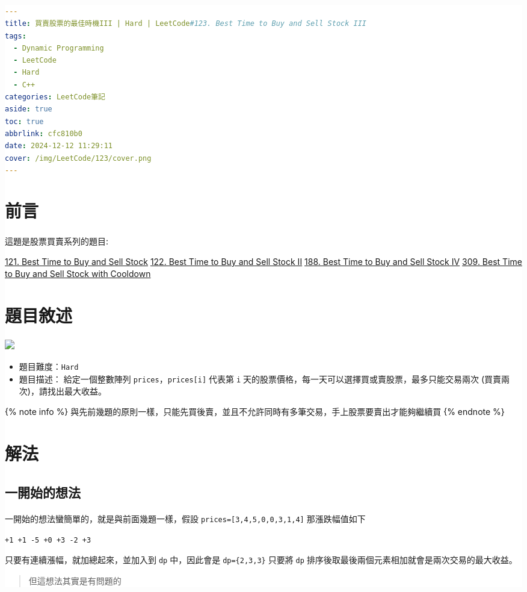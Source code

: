 ```yaml
---
title: 買賣股票的最佳時機III | Hard | LeetCode#123. Best Time to Buy and Sell Stock III
tags:
  - Dynamic Programming
  - LeetCode
  - Hard
  - C++
categories: LeetCode筆記
aside: true
toc: true
abbrlink: cfc810b0
date: 2024-12-12 11:29:11
cover: /img/LeetCode/123/cover.png
---
```


# 前言 

這題是股票買賣系列的題目:

[121. Best Time to Buy and Sell Stock](https://leozzmc.github.io/posts/a0e35335.html)
[122. Best Time to Buy and Sell Stock II](https://leozzmc.github.io/posts/fcfb0850.html)
[188. Best Time to Buy and Sell Stock IV](https://leozzmc.github.io/posts/96bf11ff.html)
[309. Best Time to Buy and Sell Stock with Cooldown](https://leozzmc.github.io/posts/c95a58c1.html)


# 題目敘述

![](/img/LeetCode/123/question.jpeg)

- 題目難度：`Hard`
- 題目描述： 給定一個整數陣列 `prices`，`prices[i]` 代表第 `i` 天的股票價格，每一天可以選擇買或賣股票，最多只能交易兩次 (買賣兩次)，請找出最大收益。

{% note info %}
與先前幾題的原則一樣，只能先買後賣，並且不允許同時有多筆交易，手上股票要賣出才能夠繼續買
{% endnote %}

# 解法

## 一開始的想法

一開始的想法蠻簡單的，就是與前面幾題一樣，假設 `prices=[3,4,5,0,0,3,1,4]` 那漲跌幅值如下

```
+1 +1 -5 +0 +3 -2 +3
```

只要有連續漲幅，就加總起來，並加入到 `dp` 中，因此會是 `dp={2,3,3}` 只要將 `dp` 排序後取最後兩個元素相加就會是兩次交易的最大收益。

> 但這想法其實是有問題的
